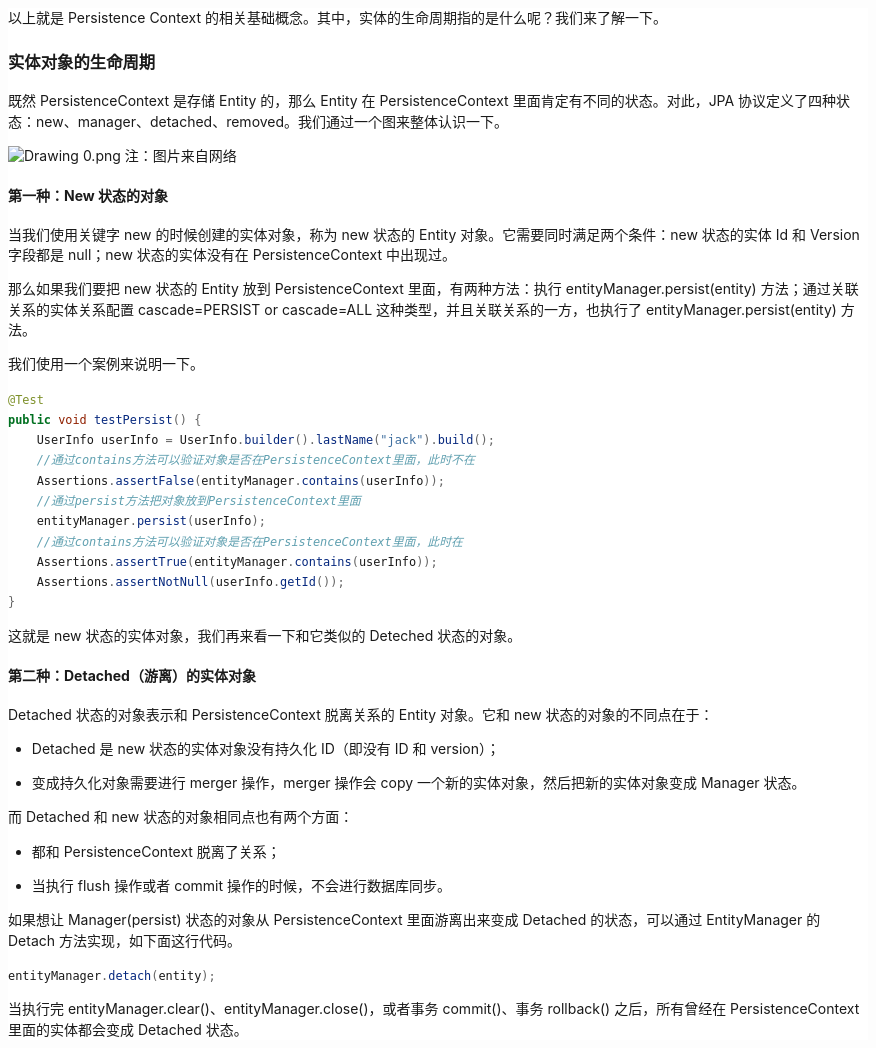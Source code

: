 以上就是 Persistence Context 的相关基础概念。其中，实体的生命周期指的是什么呢？我们来了解一下。

### 实体对象的生命周期

既然 PersistenceContext 是存储 Entity 的，那么 Entity 在 PersistenceContext 里面肯定有不同的状态。对此，JPA 协议定义了四种状态：new、manager、detached、removed。我们通过一个图来整体认识一下。

<Image alt="Drawing 0.png" src="https://s0.lgstatic.com/i/image/M00/70/03/CgqCHl-3m3OAPiQmAAB8FdvAFnE298.png"/>  
注：图片来自网络

#### 第一种：New 状态的对象

当我们使用关键字 new 的时候创建的实体对象，称为 new 状态的 Entity 对象。它需要同时满足两个条件：new 状态的实体 Id 和 Version 字段都是 null；new 状态的实体没有在 PersistenceContext 中出现过。

那么如果我们要把 new 状态的 Entity 放到 PersistenceContext 里面，有两种方法：执行 entityManager.persist(entity) 方法；通过关联关系的实体关系配置 cascade=PERSIST or cascade=ALL 这种类型，并且关联关系的一方，也执行了 entityManager.persist(entity) 方法。

我们使用一个案例来说明一下。

```java
@Test
public void testPersist() {
    UserInfo userInfo = UserInfo.builder().lastName("jack").build();
    //通过contains方法可以验证对象是否在PersistenceContext里面，此时不在
    Assertions.assertFalse(entityManager.contains(userInfo));
    //通过persist方法把对象放到PersistenceContext里面
    entityManager.persist(userInfo);
    //通过contains方法可以验证对象是否在PersistenceContext里面，此时在
    Assertions.assertTrue(entityManager.contains(userInfo));
    Assertions.assertNotNull(userInfo.getId());
}
```

这就是 new 状态的实体对象，我们再来看一下和它类似的 Deteched 状态的对象。

#### 第二种：Detached（游离）的实体对象

Detached 状态的对象表示和 PersistenceContext 脱离关系的 Entity 对象。它和 new 状态的对象的不同点在于：

* Detached 是 new 状态的实体对象没有持久化 ID（即没有 ID 和 version）；

* 变成持久化对象需要进行 merger 操作，merger 操作会 copy 一个新的实体对象，然后把新的实体对象变成 Manager 状态。

而 Detached 和 new 状态的对象相同点也有两个方面：

* 都和 PersistenceContext 脱离了关系；

* 当执行 flush 操作或者 commit 操作的时候，不会进行数据库同步。

如果想让 Manager(persist) 状态的对象从 PersistenceContext 里面游离出来变成 Detached 的状态，可以通过 EntityManager 的 Detach 方法实现，如下面这行代码。

```java
entityManager.detach(entity);
```

当执行完 entityManager.clear()、entityManager.close()，或者事务 commit()、事务 rollback() 之后，所有曾经在 PersistenceContext 里面的实体都会变成 Detached 状态。
